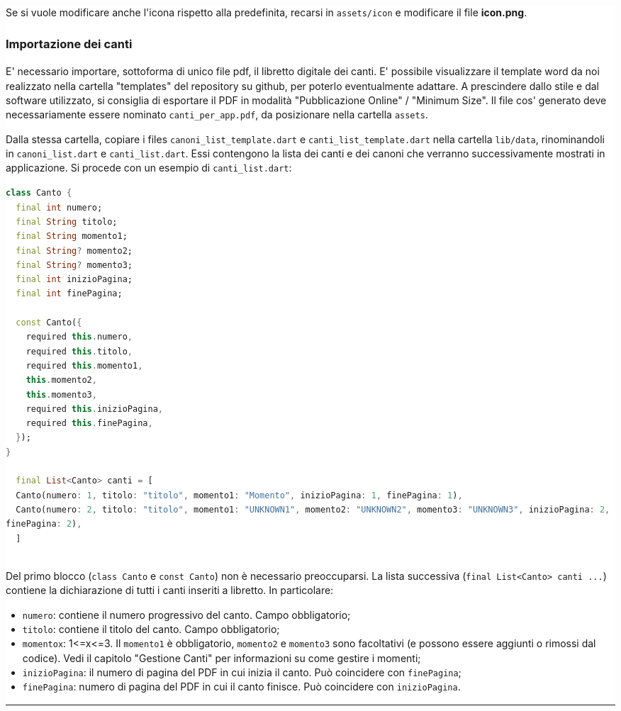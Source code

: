 Se si vuole modificare anche l'icona rispetto alla predefinita, recarsi in `assets/icon` e modificare il file **icon.png**.

### Importazione dei canti

E' necessario importare, sottoforma di unico file pdf, il libretto digitale dei canti.
E' possibile visualizzare il template word da noi realizzato nella cartella "templates" del repository su github, per poterlo eventualmente adattare. A prescindere dallo stile e dal software utilizzato, si consiglia di esportare il PDF in modalità "Pubblicazione Online" / "Minimum Size". Il file cos' generato deve necessariamente essere nominato `canti_per_app.pdf`, da posizionare nella cartella `assets`.

Dalla stessa cartella, copiare i files `canoni_list_template.dart` e `canti_list_template.dart` nella cartella `lib/data`, rinominandoli in `canoni_list.dart` e `canti_list.dart`. Essi contengono la lista dei canti e dei canoni che verranno successivamente mostrati in applicazione. Si procede con un esempio di `canti_list.dart`:

```dart
class Canto {
  final int numero;
  final String titolo;
  final String momento1;
  final String? momento2;
  final String? momento3;
  final int inizioPagina;
  final int finePagina;

  const Canto({
    required this.numero,
    required this.titolo,
    required this.momento1,
    this.momento2,
    this.momento3,
    required this.inizioPagina,
    required this.finePagina,
  });
}

  final List<Canto> canti = [
  Canto(numero: 1, titolo: "titolo", momento1: "Momento", inizioPagina: 1, finePagina: 1),
  Canto(numero: 2, titolo: "titolo", momento1: "UNKNOWN1", momento2: "UNKNOWN2", momento3: "UNKNOWN3", inizioPagina: 2, finePagina: 2), 
  ]
  
```
Del primo blocco (`class Canto` e `const Canto`) non è necessario preoccuparsi. La lista successiva (`final List<Canto> canti ...`) contiene la dichiarazione di tutti i canti inseriti a libretto. In particolare:

- `numero`: contiene il numero progressivo del canto. Campo obbligatorio;
- `titolo`: contiene il titolo del canto. Campo obbligatorio;
- `momentox`: 1<=x<=3. Il `momento1` è obbligatorio, `momento2` e `momento3` sono facoltativi (e possono essere aggiunti o rimossi dal codice). Vedi il capitolo "Gestione Canti" per informazioni su come gestire i momenti;
- `inizioPagina`: il numero di pagina del PDF in cui inizia il canto. Può coincidere con `finePagina`;
- `finePagina`: numero di pagina del PDF in cui il canto finisce. Può coincidere con `inizioPagina`.

---